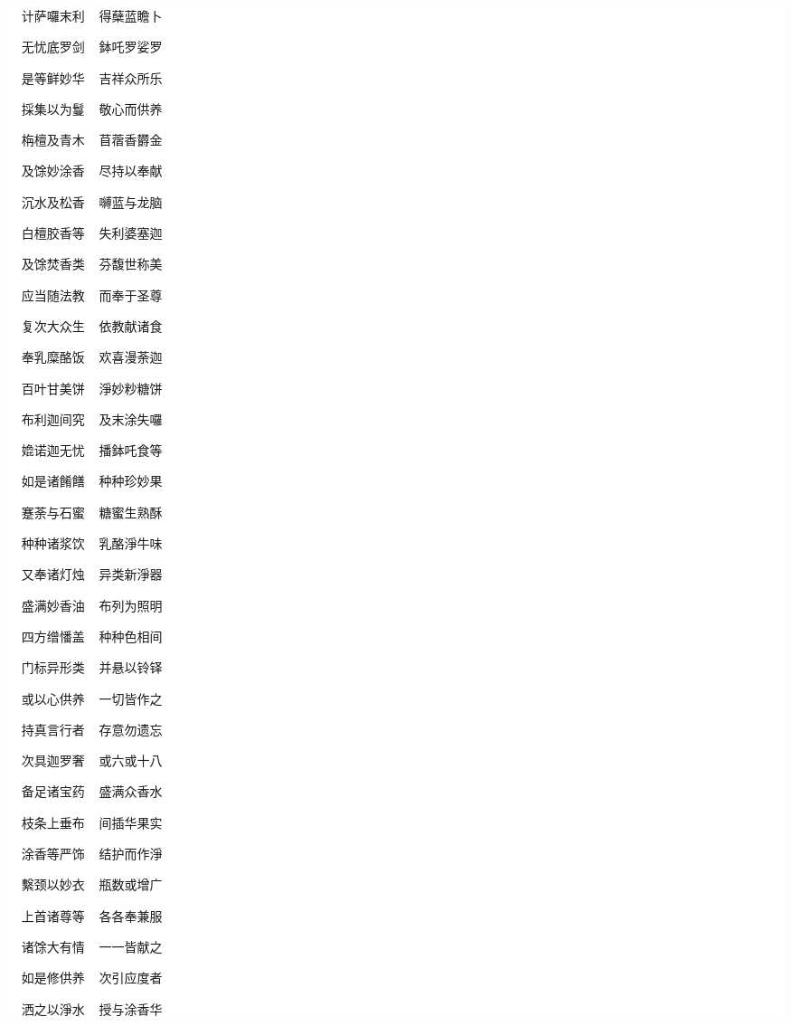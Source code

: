 &nbsp;&nbsp;&nbsp;&nbsp;计萨囉末利&nbsp;&nbsp;&nbsp;&nbsp;得蘖蓝瞻卜

&nbsp;&nbsp;&nbsp;&nbsp;无忧底罗剑&nbsp;&nbsp;&nbsp;&nbsp;鉢吒罗娑罗

&nbsp;&nbsp;&nbsp;&nbsp;是等鲜妙华&nbsp;&nbsp;&nbsp;&nbsp;吉祥众所乐

&nbsp;&nbsp;&nbsp;&nbsp;採集以为鬘&nbsp;&nbsp;&nbsp;&nbsp;敬心而供养

&nbsp;&nbsp;&nbsp;&nbsp;栴檀及青木&nbsp;&nbsp;&nbsp;&nbsp;苜蓿香欝金

&nbsp;&nbsp;&nbsp;&nbsp;及馀妙涂香&nbsp;&nbsp;&nbsp;&nbsp;尽持以奉献

&nbsp;&nbsp;&nbsp;&nbsp;沉水及松香&nbsp;&nbsp;&nbsp;&nbsp;嚩蓝与龙脑

&nbsp;&nbsp;&nbsp;&nbsp;白檀胶香等&nbsp;&nbsp;&nbsp;&nbsp;失利婆塞迦

&nbsp;&nbsp;&nbsp;&nbsp;及馀焚香类&nbsp;&nbsp;&nbsp;&nbsp;芬馥世称美

&nbsp;&nbsp;&nbsp;&nbsp;应当随法教&nbsp;&nbsp;&nbsp;&nbsp;而奉于圣尊

&nbsp;&nbsp;&nbsp;&nbsp;复次大众生&nbsp;&nbsp;&nbsp;&nbsp;依教献诸食

&nbsp;&nbsp;&nbsp;&nbsp;奉乳糜酪饭&nbsp;&nbsp;&nbsp;&nbsp;欢喜漫荼迦

&nbsp;&nbsp;&nbsp;&nbsp;百叶甘美饼&nbsp;&nbsp;&nbsp;&nbsp;淨妙粆糖饼

&nbsp;&nbsp;&nbsp;&nbsp;布利迦间究&nbsp;&nbsp;&nbsp;&nbsp;及末涂失囉

&nbsp;&nbsp;&nbsp;&nbsp;嫓诺迦无忧&nbsp;&nbsp;&nbsp;&nbsp;播鉢吒食等

&nbsp;&nbsp;&nbsp;&nbsp;如是诸餚饍&nbsp;&nbsp;&nbsp;&nbsp;种种珍妙果

&nbsp;&nbsp;&nbsp;&nbsp;蹇荼与石蜜&nbsp;&nbsp;&nbsp;&nbsp;糖蜜生熟酥

&nbsp;&nbsp;&nbsp;&nbsp;种种诸浆饮&nbsp;&nbsp;&nbsp;&nbsp;乳酪淨牛味

&nbsp;&nbsp;&nbsp;&nbsp;又奉诸灯烛&nbsp;&nbsp;&nbsp;&nbsp;异类新淨器

&nbsp;&nbsp;&nbsp;&nbsp;盛满妙香油&nbsp;&nbsp;&nbsp;&nbsp;布列为照明

&nbsp;&nbsp;&nbsp;&nbsp;四方缯憣盖&nbsp;&nbsp;&nbsp;&nbsp;种种色相间

&nbsp;&nbsp;&nbsp;&nbsp;门标异形类&nbsp;&nbsp;&nbsp;&nbsp;并悬以铃铎

&nbsp;&nbsp;&nbsp;&nbsp;或以心供养&nbsp;&nbsp;&nbsp;&nbsp;一切皆作之

&nbsp;&nbsp;&nbsp;&nbsp;持真言行者&nbsp;&nbsp;&nbsp;&nbsp;存意勿遗忘

&nbsp;&nbsp;&nbsp;&nbsp;次具迦罗奢&nbsp;&nbsp;&nbsp;&nbsp;或六或十八

&nbsp;&nbsp;&nbsp;&nbsp;备足诸宝药&nbsp;&nbsp;&nbsp;&nbsp;盛满众香水

&nbsp;&nbsp;&nbsp;&nbsp;枝条上垂布&nbsp;&nbsp;&nbsp;&nbsp;间插华果实

&nbsp;&nbsp;&nbsp;&nbsp;涂香等严饰&nbsp;&nbsp;&nbsp;&nbsp;结护而作淨

&nbsp;&nbsp;&nbsp;&nbsp;繫颈以妙衣&nbsp;&nbsp;&nbsp;&nbsp;瓶数或增广

&nbsp;&nbsp;&nbsp;&nbsp;上首诸尊等&nbsp;&nbsp;&nbsp;&nbsp;各各奉兼服

&nbsp;&nbsp;&nbsp;&nbsp;诸馀大有情&nbsp;&nbsp;&nbsp;&nbsp;一一皆献之

&nbsp;&nbsp;&nbsp;&nbsp;如是修供养&nbsp;&nbsp;&nbsp;&nbsp;次引应度者

&nbsp;&nbsp;&nbsp;&nbsp;洒之以淨水&nbsp;&nbsp;&nbsp;&nbsp;授与涂香华
